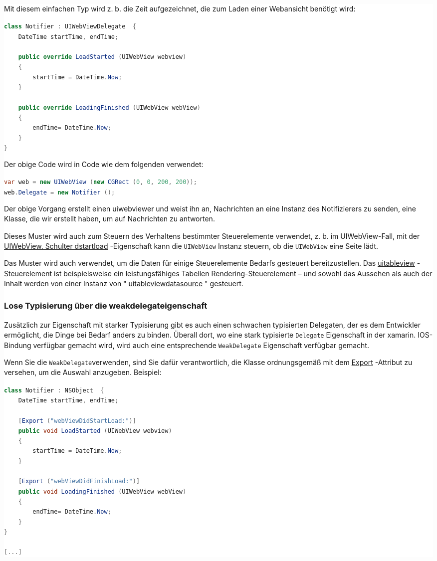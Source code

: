 Mit diesem einfachen Typ wird z. b. die Zeit aufgezeichnet, die zum Laden einer Webansicht benötigt wird:

```csharp
class Notifier : UIWebViewDelegate  {
    DateTime startTime, endTime;

    public override LoadStarted (UIWebView webview)
    {
        startTime = DateTime.Now;
    }

    public override LoadingFinished (UIWebView webView)
    {
        endTime= DateTime.Now;
    }
}
```

Der obige Code wird in Code wie dem folgenden verwendet:

```csharp
var web = new UIWebView (new CGRect (0, 0, 200, 200));
web.Delegate = new Notifier ();
```

Der obige Vorgang erstellt einen uiwebviewer und weist ihn an, Nachrichten an eine Instanz des Notifizierers zu senden, eine Klasse, die wir erstellt haben, um auf Nachrichten zu antworten.

Dieses Muster wird auch zum Steuern des Verhaltens bestimmter Steuerelemente verwendet, z. b. im UIWebView-Fall, mit der [UIWebView. Schulter dstartload](xref:UIKit.UIWebView.ShouldStartLoad) -Eigenschaft kann die `UIWebView` Instanz steuern, ob die `UIWebView` eine Seite lädt.

Das Muster wird auch verwendet, um die Daten für einige Steuerelemente Bedarfs gesteuert bereitzustellen. Das [uitableview](xref:UIKit.UITableView) -Steuerelement ist beispielsweise ein leistungsfähiges Tabellen Rendering-Steuerelement – und sowohl das Aussehen als auch der Inhalt werden von einer Instanz von " [uitableviewdatasource](xref:UIKit.UITableViewDataSource) " gesteuert.

### <a name="loosely-typed-via-the-weakdelegate-property"></a>Lose Typisierung über die weakdelegateigenschaft

Zusätzlich zur Eigenschaft mit starker Typisierung gibt es auch einen schwachen typisierten Delegaten, der es dem Entwickler ermöglicht, die Dinge bei Bedarf anders zu binden.
Überall dort, wo eine stark typisierte `Delegate` Eigenschaft in der xamarin. IOS-Bindung verfügbar gemacht wird, wird auch eine entsprechende `WeakDelegate` Eigenschaft verfügbar gemacht.

Wenn Sie die `WeakDelegate`verwenden, sind Sie dafür verantwortlich, die Klasse ordnungsgemäß mit dem [Export](xref:Foundation.ExportAttribute) -Attribut zu versehen, um die Auswahl anzugeben. Beispiel:

```csharp
class Notifier : NSObject  {
    DateTime startTime, endTime;

    [Export ("webViewDidStartLoad:")]
    public void LoadStarted (UIWebView webview)
    {
        startTime = DateTime.Now;
    }

    [Export ("webViewDidFinishLoad:")]
    public void LoadingFinished (UIWebView webView)
    {
        endTime= DateTime.Now;
    }
}

[...]
```